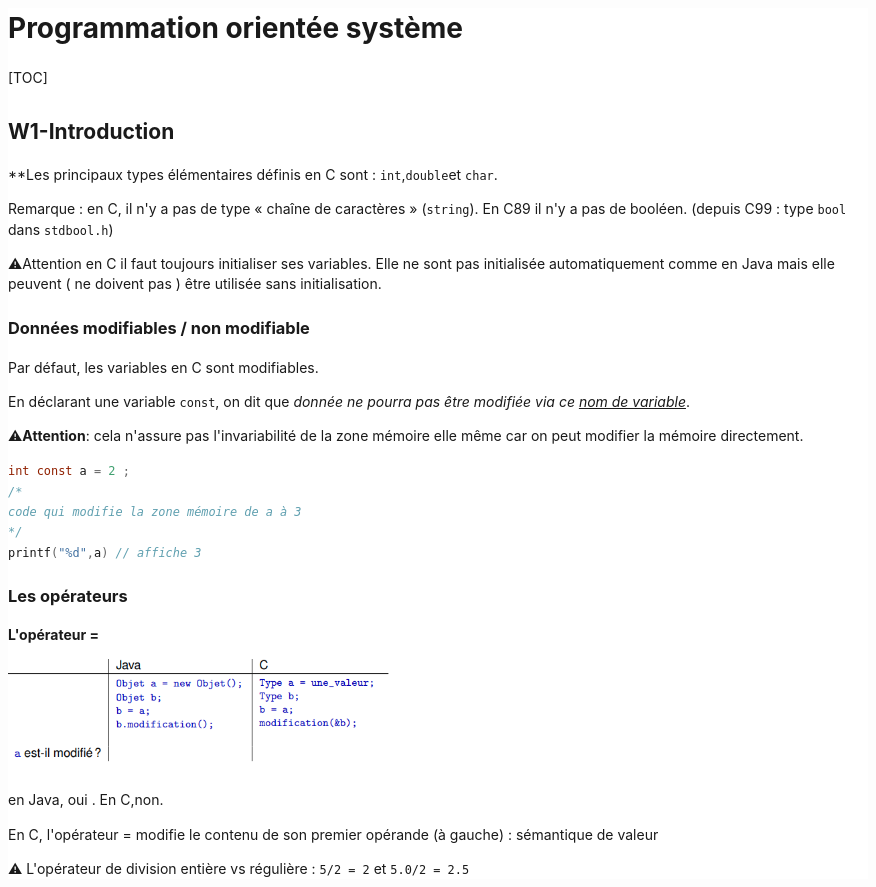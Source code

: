 # Programmation orientée système

[TOC]



## W1-Introduction 

**Les principaux types élémentaires définis en C sont : `int`,`double`et `char`. 

Remarque : en C, il n'y a pas de type « chaîne de caractères » (`string`). En C89 il n'y a pas de booléen. (depuis C99 : type `bool` dans `stdbool.h`)

⚠️Attention en C il faut toujours initialiser ses variables. Elle ne sont pas initialisée automatiquement comme en Java mais elle peuvent ( ne doivent pas ) être utilisée sans initialisation. 

### Données modifiables / non modifiable 

Par défaut, les variables en C sont modifiables. 

En déclarant une variable `const`, on dit que *donnée ne pourra pas être modifiée via ce <u>nom de variable</u>*. 

⚠️**Attention**: cela n'assure pas l'invariabilité de la zone mémoire elle même car on peut modifier la mémoire directement. 

```c
int const a = 2 ; 
/*
code qui modifie la zone mémoire de a à 3 
*/
printf("%d",a) // affiche 3 
```



### Les opérateurs 

**L'opérateur =** 

**<img src="assets\image-20230226085430662.png" alt="image-20230226085430662" style="zoom:67%;" />**

en Java, oui . En C,non. 

En C, l'opérateur = modifie le contenu de son premier opérande (à gauche) : sémantique de valeur

⚠️ L'opérateur de division entière vs régulière : `5/2 = 2` et `5.0/2 = 2.5`
